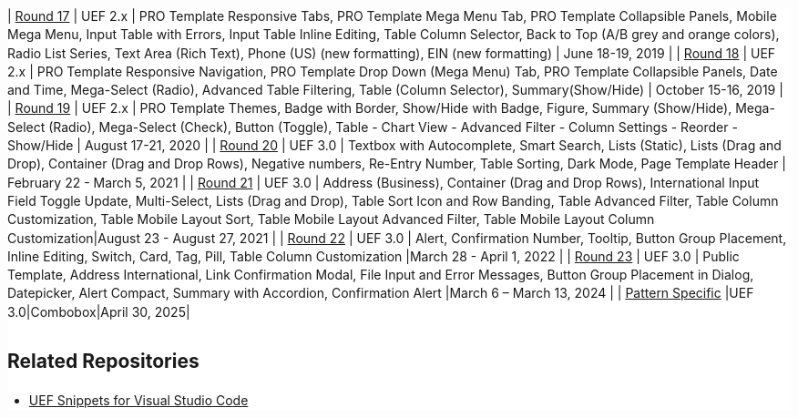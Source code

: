 | [Round 17](uef-findings-round17.md) | UEF 2.x | PRO Template Responsive Tabs, PRO Template Mega Menu Tab, PRO Template Collapsible Panels, Mobile Mega Menu, Input Table with Errors, Input Table Inline Editing, Table Column Selector, Back to Top (A/B grey and orange colors), Radio List Series, Text Area (Rich Text), Phone (US) (new formatting), EIN (new formatting) | June 18-19, 2019 |
| [Round 18](uef-findings-round18.md) | UEF 2.x | PRO Template Responsive Navigation, PRO Template Drop Down (Mega Menu) Tab, PRO Template Collapsible Panels, Date and Time, Mega-Select (Radio), Advanced Table Filtering, Table (Column Selector), Summary(Show/Hide) | October 15-16, 2019 |
| [Round 19](uef-findings-round19.md) | UEF 2.x | PRO Template Themes, Badge with Border, Show/Hide with Badge, Figure, Summary (Show/Hide), Mega-Select (Radio), Mega-Select (Check), Button (Toggle), Table - Chart View - Advanced Filter - Column Settings - Reorder - Show/Hide | August 17-21, 2020 |
| [Round 20](uef-findings-round20.md) | UEF 3.0 | Textbox with Autocomplete, Smart Search, Lists (Static), Lists (Drag and Drop), Container (Drag and Drop Rows), Negative numbers, Re-Entry Number, Table Sorting, Dark Mode, Page Template Header | February 22 - March 5, 2021 |
| [Round 21](uef-findings-round21.md) | UEF 3.0 | Address (Business), Container (Drag and Drop Rows), International Input Field Toggle Update, Multi-Select, Lists (Drag and Drop), Table Sort Icon and Row Banding, Table Advanced Filter, Table Column Customization, Table Mobile Layout Sort, Table Mobile Layout Advanced Filter, Table Mobile Layout Column Customization|August 23 - August 27, 2021 |
| [Round 22](uef-findings-round22.md) | UEF 3.0 | Alert, Confirmation Number, Tooltip, Button Group Placement, Inline Editing, Switch, Card, Tag, Pill, Table Column Customization |March 28 - April 1, 2022 |
| [Round 23](uef-findings-round23.md) | UEF 3.0 | Public Template, Address International, Link Confirmation Modal, File Input and Error Messages, Button Group Placement in Dialog, Datepicker, Alert Compact, Summary with Accordion, Confirmation Alert |March 6 – March 13, 2024 |
| [Pattern Specific](uef-findings-pattern-specific.md) |UEF 3.0|Combobox|April 30, 2025|

## Related Repositories

- [UEF Snippets for Visual Studio Code](https://github.com/SSAgov/uef-vscode-extension)
